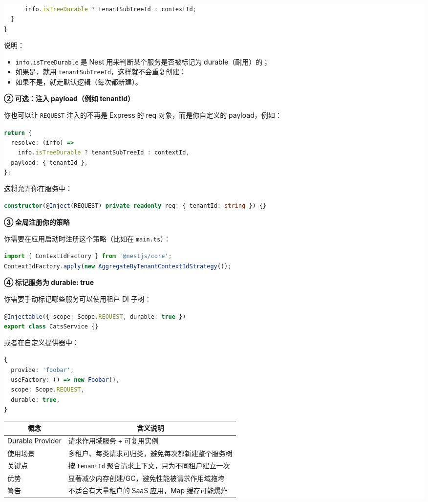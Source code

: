 ```ts
      info.isTreeDurable ? tenantSubTreeId : contextId;
  }
}
```

 说明：

- `info.isTreeDurable` 是 Nest 用来判断某个服务是否被标记为 durable（耐用）的；
- 如果是，就用 `tenantSubTreeId`，这样就不会重复创建；
- 如果不是，就走默认逻辑（每次都新建）。

**② 可选：注入 payload（例如 tenantId）**

你也可以让 `REQUEST` 注入的不再是 Express 的 req 对象，而是你自定义的 payload，例如：

```ts
return {
  resolve: (info) =>
    info.isTreeDurable ? tenantSubTreeId : contextId,
  payload: { tenantId },
};
```

这将允许你在服务中：

```ts
constructor(@Inject(REQUEST) private readonly req: { tenantId: string }) {}
```

**③ 全局注册你的策略**

你需要在应用启动时注册这个策略（比如在 `main.ts`）：

```ts
import { ContextIdFactory } from '@nestjs/core';
ContextIdFactory.apply(new AggregateByTenantContextIdStrategy());
```

**④ 标记服务为 durable: true**

你需要手动标记哪些服务可以使用租户 DI 子树：

```ts
@Injectable({ scope: Scope.REQUEST, durable: true })
export class CatsService {}
```

或者在自定义提供器中：

```ts
{
  provide: 'foobar',
  useFactory: () => new Foobar(),
  scope: Scope.REQUEST,
  durable: true,
}
```

| 概念             | 含义说明                                           |
| ---------------- | -------------------------------------------------- |
| Durable Provider | 请求作用域服务 + 可复用实例                        |
| 使用场景         | 多租户、每类请求可归类，避免每次都新建整个服务树   |
| 关键点           | 按 `tenantId` 聚合请求上下文，只为不同租户建立一次 |
| 优势             | 显著减少内存创建/GC，避免性能被请求作用域拖垮      |
| 警告             | 不适合有大量租户的 SaaS 应用，Map 缓存可能爆炸     |
